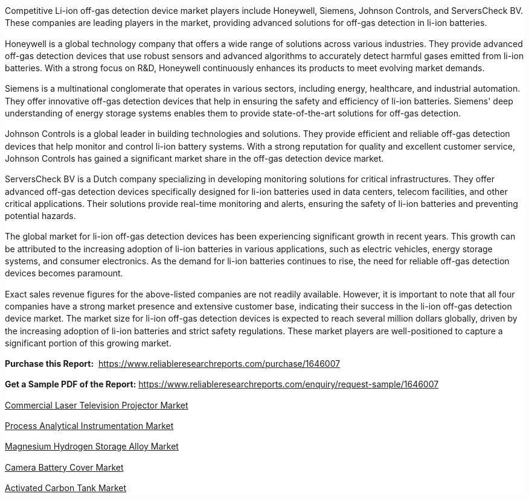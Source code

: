 <p><p>Competitive Li-ion off-gas detection device market players include Honeywell, Siemens, Johnson Controls, and ServersCheck BV. These companies are leading players in the market, providing advanced solutions for off-gas detection in li-ion batteries.</p><p>Honeywell is a global technology company that offers a wide range of solutions across various industries. They provide advanced off-gas detection devices that use robust sensors and advanced algorithms to accurately detect harmful gases emitted from li-ion batteries. With a strong focus on R&D, Honeywell continuously enhances its products to meet evolving market demands. </p><p>Siemens is a multinational conglomerate that operates in various sectors, including energy, healthcare, and industrial automation. They offer innovative off-gas detection devices that help in ensuring the safety and efficiency of li-ion batteries. Siemens' deep understanding of energy storage systems enables them to provide state-of-the-art solutions for off-gas detection.</p><p>Johnson Controls is a global leader in building technologies and solutions. They provide efficient and reliable off-gas detection devices that help monitor and control li-ion battery systems. With a strong reputation for quality and excellent customer service, Johnson Controls has gained a significant market share in the off-gas detection device market.</p><p>ServersCheck BV is a Dutch company specializing in developing monitoring solutions for critical infrastructures. They offer advanced off-gas detection devices specifically designed for li-ion batteries used in data centers, telecom facilities, and other critical applications. Their solutions provide real-time monitoring and alerts, ensuring the safety of li-ion batteries and preventing potential hazards.</p><p>The global market for li-ion off-gas detection devices has been experiencing significant growth in recent years. This growth can be attributed to the increasing adoption of li-ion batteries in various applications, such as electric vehicles, energy storage systems, and consumer electronics. As the demand for li-ion batteries continues to rise, the need for reliable off-gas detection devices becomes paramount.</p><p>Exact sales revenue figures for the above-listed companies are not readily available. However, it is important to note that all four companies have a strong market presence and extensive customer base, indicating their success in the li-ion off-gas detection device market. The market size for li-ion off-gas detection devices is expected to reach several million dollars globally, driven by the increasing adoption of li-ion batteries and strict safety regulations. These market players are well-positioned to capture a significant portion of this growing market.</p></p>
<p><strong>Purchase this Report:</strong>&nbsp;&nbsp;<a href="https://www.reliableresearchreports.com/purchase/1646007">https://www.reliableresearchreports.com/purchase/1646007</a></p>
<p></p>
<p><strong>Get a Sample PDF of the Report:</strong>&nbsp;<a href="https://www.reliableresearchreports.com/enquiry/request-sample/1646007">https://www.reliableresearchreports.com/enquiry/request-sample/1646007</a></p>
<p><p><a href="https://www.linkedin.com/pulse/commercial-laser-television-projector-market-size-share-santosh-kumar-ecbxe/">Commercial Laser Television Projector Market</a></p><p><a href="https://github.com/PeterParrish5/Market-Research-Report-List-1/blob/main/process-analytical-instrumentation-market.md">Process Analytical Instrumentation Market</a></p><p><a href="https://github.com/WillieWoodard/Market-Research-Report-List-1/blob/main/magnesium-hydrogen-storage-alloy-market.md">Magnesium Hydrogen Storage Alloy Market</a></p><p><a href="https://medium.com/@grab.track.out/camera-battery-cover-market-size-cagr-trends-2024-2030-f8ee6184284f">Camera Battery Cover Market</a></p><p><a href="https://medium.com/@plan.sock.color/activated-carbon-tank-market-analysis-and-sze-forecasted-for-period-from-2023-to-2030-4056b4ec1cd3">Activated Carbon Tank Market</a></p></p>
